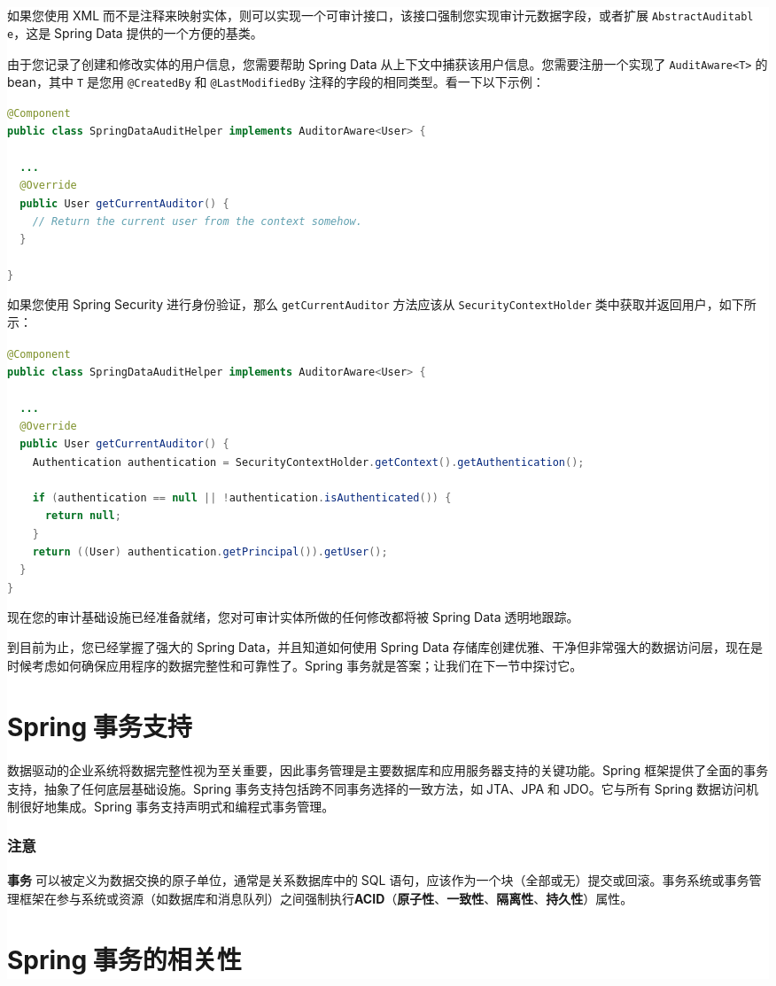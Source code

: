 如果您使用 XML 而不是注释来映射实体，则可以实现一个可审计接口，该接口强制您实现审计元数据字段，或者扩展 `AbstractAuditable`，这是 Spring Data 提供的一个方便的基类。

由于您记录了创建和修改实体的用户信息，您需要帮助 Spring Data 从上下文中捕获该用户信息。您需要注册一个实现了 `AuditAware<T>` 的 bean，其中 `T` 是您用 `@CreatedBy` 和 `@LastModifiedBy` 注释的字段的相同类型。看一下以下示例：

```java
@Component
public class SpringDataAuditHelper implements AuditorAware<User> {

  ...
  @Override
  public User getCurrentAuditor() {
    // Return the current user from the context somehow.
  }

}
```

如果您使用 Spring Security 进行身份验证，那么 `getCurrentAuditor` 方法应该从 `SecurityContextHolder` 类中获取并返回用户，如下所示：

```java
@Component
public class SpringDataAuditHelper implements AuditorAware<User> {

  ...
  @Override
  public User getCurrentAuditor() {
    Authentication authentication = SecurityContextHolder.getContext().getAuthentication();

    if (authentication == null || !authentication.isAuthenticated()) {
      return null;
    }
    return ((User) authentication.getPrincipal()).getUser();
  }
}
```

现在您的审计基础设施已经准备就绪，您对可审计实体所做的任何修改都将被 Spring Data 透明地跟踪。

到目前为止，您已经掌握了强大的 Spring Data，并且知道如何使用 Spring Data 存储库创建优雅、干净但非常强大的数据访问层，现在是时候考虑如何确保应用程序的数据完整性和可靠性了。Spring 事务就是答案；让我们在下一节中探讨它。

# Spring 事务支持

数据驱动的企业系统将数据完整性视为至关重要，因此事务管理是主要数据库和应用服务器支持的关键功能。Spring 框架提供了全面的事务支持，抽象了任何底层基础设施。Spring 事务支持包括跨不同事务选择的一致方法，如 JTA、JPA 和 JDO。它与所有 Spring 数据访问机制很好地集成。Spring 事务支持声明式和编程式事务管理。

### 注意

**事务** 可以被定义为数据交换的原子单位，通常是关系数据库中的 SQL 语句，应该作为一个块（全部或无）提交或回滚。事务系统或事务管理框架在参与系统或资源（如数据库和消息队列）之间强制执行**ACID**（**原子性**、**一致性**、**隔离性**、**持久性**）属性。

# Spring 事务的相关性
